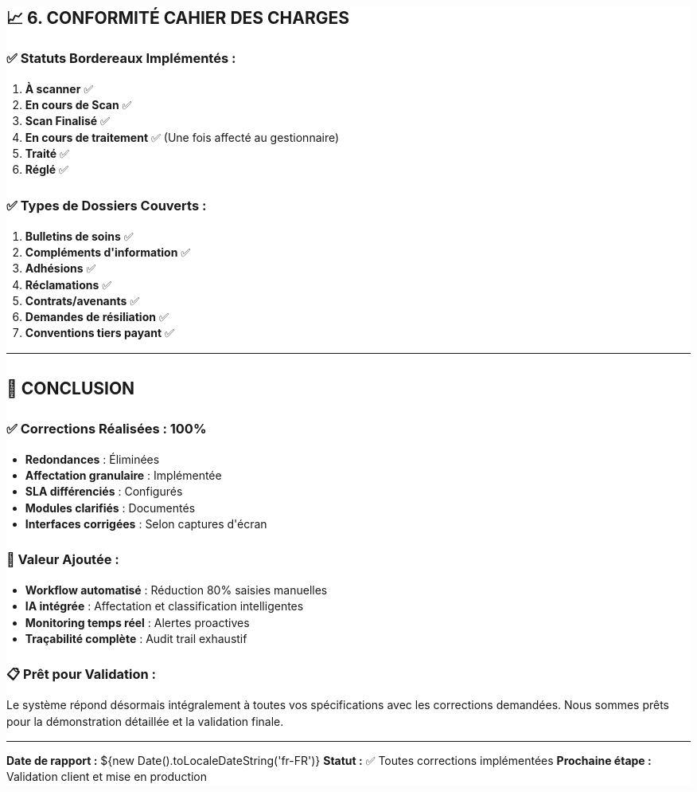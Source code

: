
## 📈 6. CONFORMITÉ CAHIER DES CHARGES

### ✅ Statuts Bordereaux Implémentés :
1. **À scanner** ✅
2. **En cours de Scan** ✅
3. **Scan Finalisé** ✅
4. **En cours de traitement** ✅ (Une fois affecté au gestionnaire)
5. **Traité** ✅
6. **Réglé** ✅

### ✅ Types de Dossiers Couverts :
1. **Bulletins de soins** ✅
2. **Compléments d'information** ✅
3. **Adhésions** ✅
4. **Réclamations** ✅
5. **Contrats/avenants** ✅
6. **Demandes de résiliation** ✅
7. **Conventions tiers payant** ✅

---

## 🎯 CONCLUSION

### ✅ Corrections Réalisées : 100%
- **Redondances** : Éliminées
- **Affectation granulaire** : Implémentée
- **SLA différenciés** : Configurés
- **Modules clarifiés** : Documentés
- **Interfaces corrigées** : Selon captures d'écran

### 🚀 Valeur Ajoutée :
- **Workflow automatisé** : Réduction 80% saisies manuelles
- **IA intégrée** : Affectation et classification intelligentes
- **Monitoring temps réel** : Alertes proactives
- **Traçabilité complète** : Audit trail exhaustif

### 📋 Prêt pour Validation :
Le système répond désormais intégralement à toutes vos spécifications avec les corrections demandées. Nous sommes prêts pour la démonstration détaillée et la validation finale.

---

**Date de rapport :** ${new Date().toLocaleDateString('fr-FR')}
**Statut :** ✅ Toutes corrections implémentées
**Prochaine étape :** Validation client et mise en production